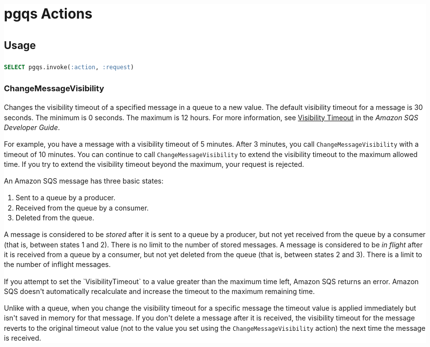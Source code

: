 # pgqs Actions


## Usage


```sql
SELECT pgqs.invoke(:action, :request)
```


### ChangeMessageVisibility


Changes the visibility timeout of a specified message in a queue to
a new value. The default visibility timeout for a message is 30
seconds. The minimum is 0 seconds. The maximum is 12 hours. For more
information, see [Visibility
Timeout](https://docs.aws.amazon.com/AWSSimpleQueueService/latest/SQSDeveloperGuide/sqs-visibility-timeout.html)
in the *Amazon SQS Developer Guide*.

For example, you have a message with a visibility timeout of 5
minutes. After 3 minutes, you call `ChangeMessageVisibility` with a
timeout of 10 minutes. You can continue to call
`ChangeMessageVisibility` to extend the visibility timeout to the
maximum allowed time. If you try to extend the visibility timeout
beyond the maximum, your request is rejected.

An Amazon SQS message has three basic states:

 1. Sent to a queue by a producer.
 2. Received from the queue by a consumer.
 3. Deleted from the queue.

A message is considered to be *stored* after it is sent to a queue by
a producer, but not yet received from the queue by a consumer (that
is, between states 1 and 2). There is no limit to the number of stored
messages. A message is considered to be *in flight* after it is
received from a queue by a consumer, but not yet deleted from the
queue (that is, between states 2 and 3). There is a limit to the
number of inflight messages.

 <important>
If you attempt to set the `VisibilityTimeout` to a value greater than
the maximum time left, Amazon SQS returns an error. Amazon SQS doesn't
automatically recalculate and increase the timeout to the maximum
remaining time.

Unlike with a queue, when you change the visibility timeout for a
specific message the timeout value is applied immediately but isn't
saved in memory for that message. If you don't delete a message after
it is received, the visibility timeout for the message reverts to the
original timeout value (not to the value you set using the
`ChangeMessageVisibility` action) the next time the message is
received.
